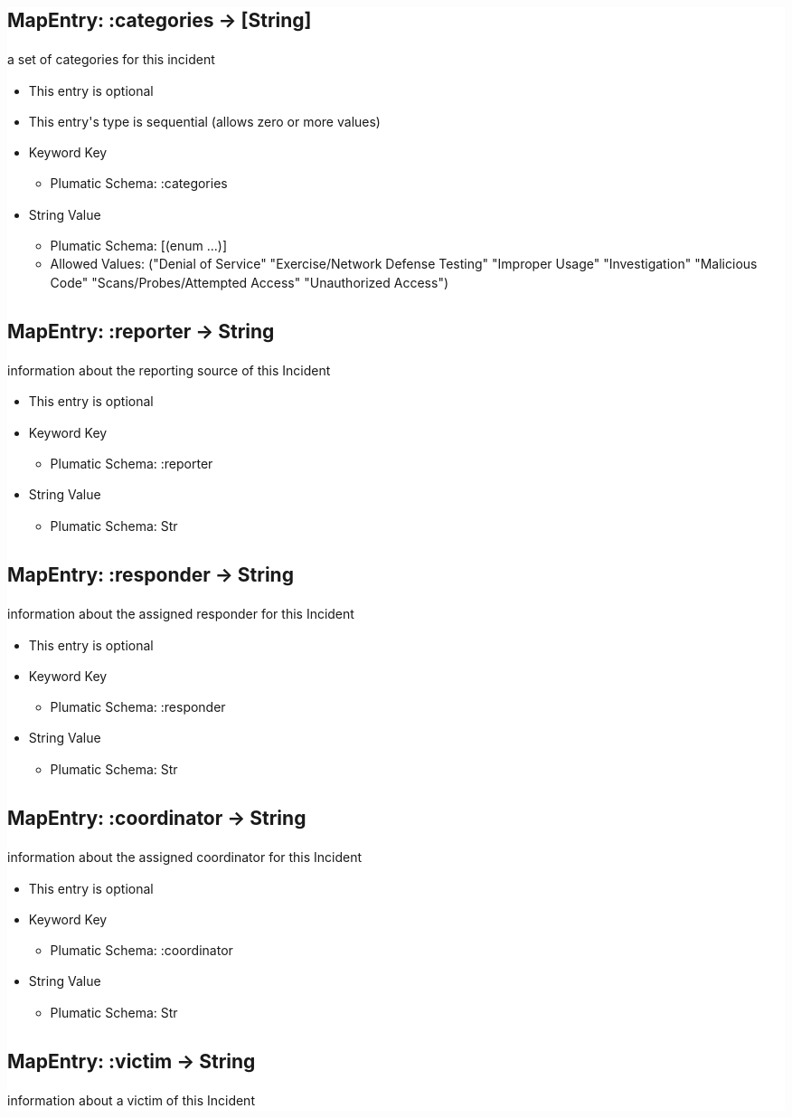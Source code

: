 ## MapEntry: :categories -> [String]

a set of categories for this incident

* This entry is optional
* This entry's type is sequential (allows zero or more values)

* Keyword Key
  * Plumatic Schema: :categories

* String Value
  * Plumatic Schema: [(enum ...)]
  * Allowed Values: ("Denial of Service" "Exercise/Network Defense Testing" "Improper Usage" "Investigation" "Malicious Code" "Scans/Probes/Attempted Access" "Unauthorized Access")

## MapEntry: :reporter -> String

information about the reporting source of this Incident

* This entry is optional

* Keyword Key
  * Plumatic Schema: :reporter

* String Value
  * Plumatic Schema: Str

## MapEntry: :responder -> String

information about the assigned responder for this Incident

* This entry is optional

* Keyword Key
  * Plumatic Schema: :responder

* String Value
  * Plumatic Schema: Str

## MapEntry: :coordinator -> String

information about the assigned coordinator for this Incident

* This entry is optional

* Keyword Key
  * Plumatic Schema: :coordinator

* String Value
  * Plumatic Schema: Str

## MapEntry: :victim -> String

information about a victim of this Incident
